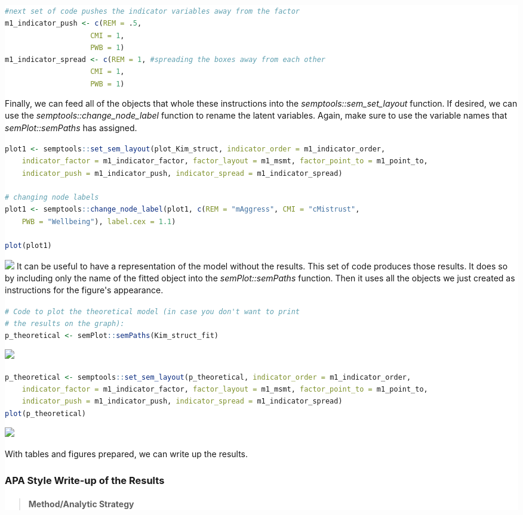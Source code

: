 ```r
#next set of code pushes the indicator variables away from the factor
m1_indicator_push <- c(REM = .5, 
                    CMI = 1,
                    PWB = 1)
m1_indicator_spread <- c(REM = 1, #spreading the boxes away from each other
                    CMI = 1,
                    PWB = 1)
```

Finally, we can feed all of the objects that whole these instructions into the *semptools::sem_set_layout* function. If desired, we can use the *semptools::change_node_label* function to rename the latent variables. Again, make sure to use the variable names that *semPlot::semPaths* has assigned.

```r
plot1 <- semptools::set_sem_layout(plot_Kim_struct, indicator_order = m1_indicator_order,
    indicator_factor = m1_indicator_factor, factor_layout = m1_msmt, factor_point_to = m1_point_to,
    indicator_push = m1_indicator_push, indicator_spread = m1_indicator_spread)

# changing node labels
plot1 <- semptools::change_node_label(plot1, c(REM = "mAggress", CMI = "cMistrust",
    PWB = "Wellbeing"), label.cex = 1.1)

plot(plot1)
```

![](10_SEM_StructMod_files/figure-docx/unnamed-chunk-26-1.png)
It can be useful to have a representation of the model without the results. This set of code produces those results. It does so by including only the name of the fitted object into the *semPlot::semPaths* function. Then it uses all the objects we just created as instructions for the figure's appearance.


```r
# Code to plot the theoretical model (in case you don't want to print
# the results on the graph):
p_theoretical <- semPlot::semPaths(Kim_struct_fit)
```

![](10_SEM_StructMod_files/figure-docx/unnamed-chunk-27-1.png)

```r
p_theoretical <- semptools::set_sem_layout(p_theoretical, indicator_order = m1_indicator_order,
    indicator_factor = m1_indicator_factor, factor_layout = m1_msmt, factor_point_to = m1_point_to,
    indicator_push = m1_indicator_push, indicator_spread = m1_indicator_spread)
plot(p_theoretical)
```

![](10_SEM_StructMod_files/figure-docx/unnamed-chunk-27-2.png)

With tables and figures prepared, we can write up the results.

### APA Style Write-up of the Results

>**Method/Analytic Strategy**
